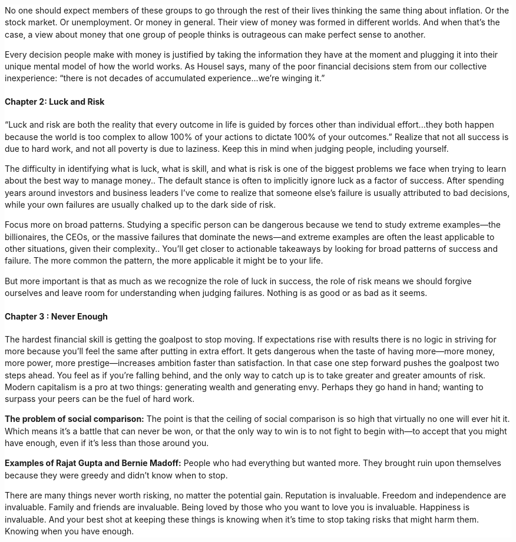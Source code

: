 No one should expect members of these groups to go through the rest of their lives thinking the same thing about inflation. Or the stock market. Or unemployment. Or money in general. Their view of money was formed in different worlds. And when that’s the case, a view about money that one group of people thinks is outrageous can make perfect sense to another.

Every decision people make with money is justified by taking the information they have at the moment and plugging it into their unique mental model of how the world works. As Housel says, many of the poor financial decisions stem from our collective inexperience: “there is not decades of accumulated experience...we’re winging it.”

#### Chapter 2: Luck and Risk

“Luck and risk are both the reality that every outcome in life is guided by forces other than individual effort...they both happen because the world is too complex to allow 100% of your actions to dictate 100% of your outcomes.” Realize that not all success is due to hard work, and not all poverty is due to laziness. Keep this in mind when judging people, including yourself.

 The difficulty in identifying what is luck, what is skill, and what is risk is one of the biggest problems we face when trying to learn about the best way to manage money.. The default stance is often to implicitly ignore luck as a factor of success. After spending years around investors and business leaders I’ve come to realize that someone else’s failure is usually attributed to bad decisions, while your own failures are usually chalked up to the dark side of risk.

Focus more on broad patterns. Studying a specific person can be dangerous because we tend to study extreme examples—the billionaires, the CEOs, or the massive failures that dominate the news—and extreme examples are often the least applicable to other situations, given their complexity.. You’ll get closer to actionable takeaways by looking for broad patterns of success and failure. The more common the pattern, the more applicable it might be to your life.

But more important is that as much as we recognize the role of luck in success, the role of risk means we should forgive ourselves and leave room for understanding when judging failures. Nothing is as good or as bad as it seems.


#### Chapter 3 : Never Enough

The hardest financial skill is getting the goalpost to stop moving.   If expectations rise with results there is no logic in striving for more because you’ll feel the same after putting in extra effort. It gets dangerous when the taste of having more—more money, more power, more prestige—increases ambition faster than satisfaction. In that case one step forward pushes the goalpost two steps ahead. You feel as if you’re falling behind, and the only way to catch up is to take greater and greater amounts of risk. Modern capitalism is a pro at two things: generating wealth and generating envy. Perhaps they go hand in hand; wanting to surpass your peers can be the fuel of hard work.

**The problem of social comparison:** The point is that the ceiling of social comparison is so high that virtually no one will ever hit it. Which means it’s a battle that can never be won, or that the only way to win is to not fight to begin with—to accept that you might have enough, even if it’s less than those around you.

**Examples of Rajat Gupta and Bernie Madoff:** People who had everything but wanted more. They brought ruin upon themselves because they were greedy and didn’t know when to stop.

There are many things never worth risking, no matter the potential gain. Reputation is invaluable. Freedom and independence are invaluable. Family and friends are invaluable. Being loved by those who you want to love you is invaluable. Happiness is invaluable. And your best shot at keeping these things is knowing when it’s time to stop taking risks that might harm them. Knowing when you have enough.
